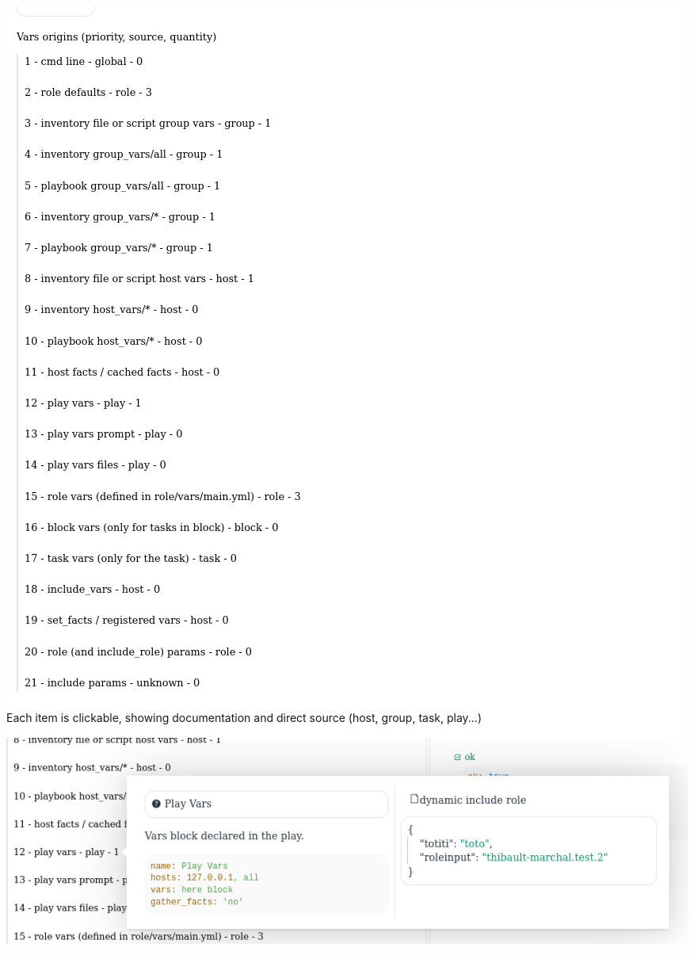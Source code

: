![list of vars](images/SmartVarsOrigins.png)

Each item is clickable, showing documentation and direct source (host, group, task, play...)

![play vars](images/smartVarsOriginClickable.png)
